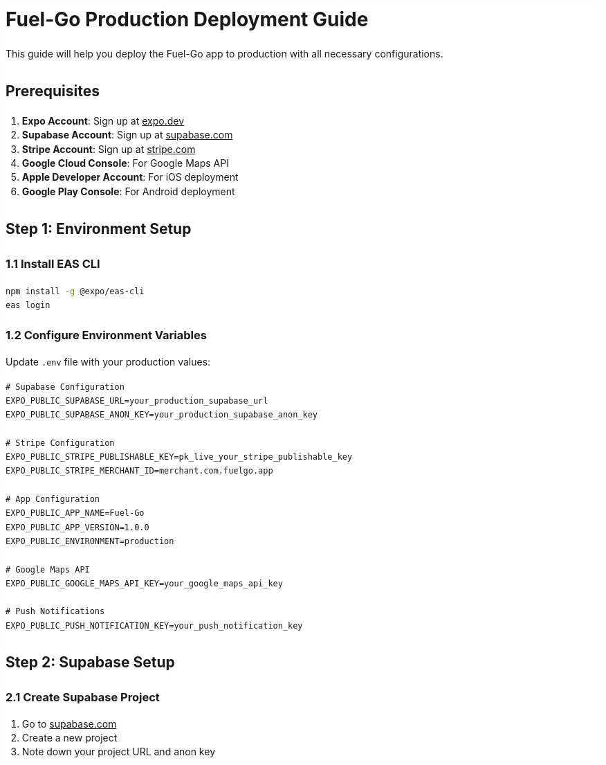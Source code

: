 # Fuel-Go Production Deployment Guide

This guide will help you deploy the Fuel-Go app to production with all necessary configurations.

## Prerequisites

1. **Expo Account**: Sign up at [expo.dev](https://expo.dev)
2. **Supabase Account**: Sign up at [supabase.com](https://supabase.com)
3. **Stripe Account**: Sign up at [stripe.com](https://stripe.com)
4. **Google Cloud Console**: For Google Maps API
5. **Apple Developer Account**: For iOS deployment
6. **Google Play Console**: For Android deployment

## Step 1: Environment Setup

### 1.1 Install EAS CLI
```bash
npm install -g @expo/eas-cli
eas login
```

### 1.2 Configure Environment Variables
Update `.env` file with your production values:

```env
# Supabase Configuration
EXPO_PUBLIC_SUPABASE_URL=your_production_supabase_url
EXPO_PUBLIC_SUPABASE_ANON_KEY=your_production_supabase_anon_key

# Stripe Configuration
EXPO_PUBLIC_STRIPE_PUBLISHABLE_KEY=pk_live_your_stripe_publishable_key
EXPO_PUBLIC_STRIPE_MERCHANT_ID=merchant.com.fuelgo.app

# App Configuration
EXPO_PUBLIC_APP_NAME=Fuel-Go
EXPO_PUBLIC_APP_VERSION=1.0.0
EXPO_PUBLIC_ENVIRONMENT=production

# Google Maps API
EXPO_PUBLIC_GOOGLE_MAPS_API_KEY=your_google_maps_api_key

# Push Notifications
EXPO_PUBLIC_PUSH_NOTIFICATION_KEY=your_push_notification_key
```

## Step 2: Supabase Setup

### 2.1 Create Supabase Project
1. Go to [supabase.com](https://supabase.com)
2. Create a new project
3. Note down your project URL and anon key
